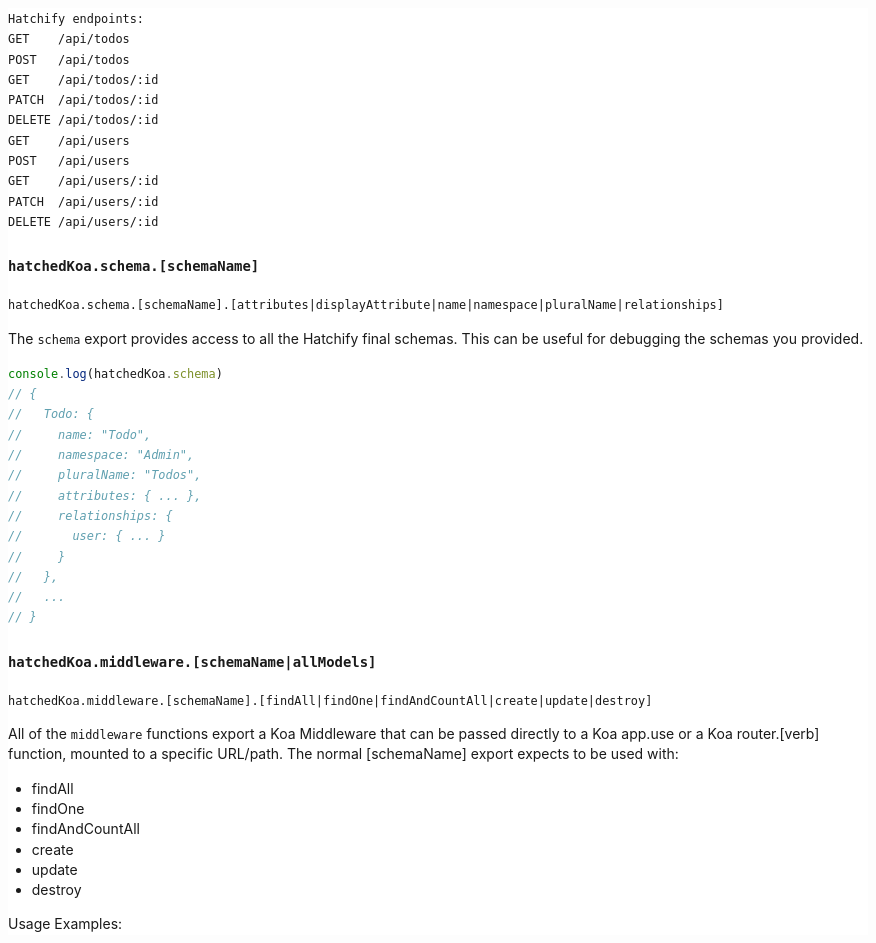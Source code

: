 ```bash
Hatchify endpoints:
GET    /api/todos
POST   /api/todos
GET    /api/todos/:id
PATCH  /api/todos/:id
DELETE /api/todos/:id
GET    /api/users
POST   /api/users
GET    /api/users/:id
PATCH  /api/users/:id
DELETE /api/users/:id
```

### `hatchedKoa.schema.[schemaName]`

`hatchedKoa.schema.[schemaName].[attributes|displayAttribute|name|namespace|pluralName|relationships]`

The `schema` export provides access to all the Hatchify final schemas. This can be useful for debugging the schemas you provided.

```ts
console.log(hatchedKoa.schema)
// {
//   Todo: {
//     name: "Todo",
//     namespace: "Admin",
//     pluralName: "Todos",
//     attributes: { ... },
//     relationships: {
//       user: { ... }
//     }
//   },
//   ...
// }
```

### `hatchedKoa.middleware.[schemaName|allModels]`

`hatchedKoa.middleware.[schemaName].[findAll|findOne|findAndCountAll|create|update|destroy]`

All of the `middleware` functions export a Koa Middleware that can be passed directly to a Koa app.use or a Koa router.[verb] function, mounted to a specific URL/path. The normal [schemaName] export expects to be used with:

- findAll
- findOne
- findAndCountAll
- create
- update
- destroy

Usage Examples:
